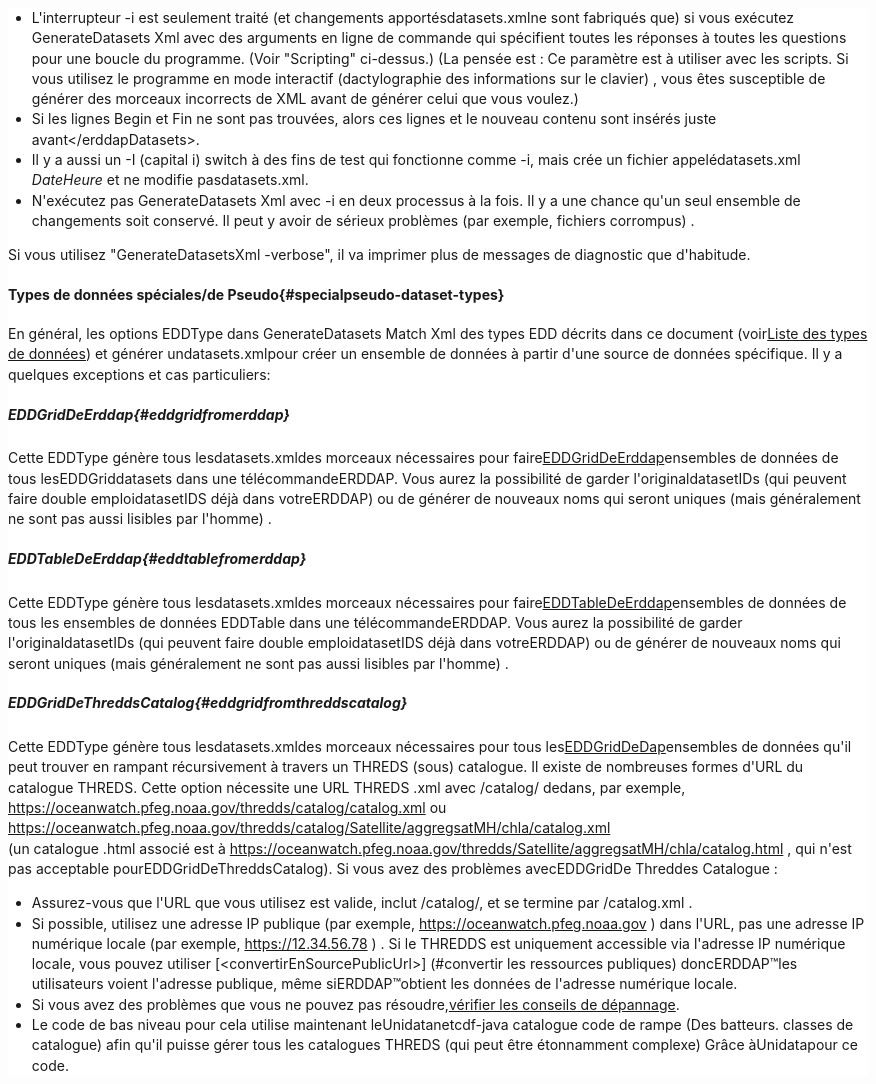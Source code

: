* L'interrupteur -i est seulement traité (et changements apportésdatasets.xmlne sont fabriqués que) si vous exécutez GenerateDatasets Xml avec des arguments en ligne de commande qui spécifient toutes les réponses à toutes les questions pour une boucle du programme. (Voir "Scripting" ci-dessus.)   (La pensée est : Ce paramètre est à utiliser avec les scripts. Si vous utilisez le programme en mode interactif (dactylographie des informations sur le clavier) , vous êtes susceptible de générer des morceaux incorrects de XML avant de générer celui que vous voulez.) 
* Si les lignes Begin et Fin ne sont pas trouvées, alors ces lignes et le nouveau contenu sont insérés juste avant&lt;/erddapDatasets&gt;.
* Il y a aussi un -I (capital i) switch à des fins de test qui fonctionne comme -i, mais crée un fichier appelédatasets.xml *DateHeure* et ne modifie pasdatasets.xml.
* N'exécutez pas GenerateDatasets Xml avec -i en deux processus à la fois. Il y a une chance qu'un seul ensemble de changements soit conservé. Il peut y avoir de sérieux problèmes (par exemple, fichiers corrompus) .
    
Si vous utilisez "GenerateDatasetsXml -verbose", il va imprimer plus de messages de diagnostic que d'habitude.
    
#### Types de données spéciales/de Pseudo{#specialpseudo-dataset-types} 
En général, les options EDDType dans GenerateDatasets Match Xml des types EDD décrits dans ce document (voir[Liste des types de données](#list-of-types-datasets)) et générer undatasets.xmlpour créer un ensemble de données à partir d'une source de données spécifique. Il y a quelques exceptions et cas particuliers:
    
##### EDDGridDeErddap{#eddgridfromerddap} 
Cette EDDType génère tous lesdatasets.xmldes morceaux nécessaires pour faire[EDDGridDeErddap](#eddfromerddap)ensembles de données de tous lesEDDGriddatasets dans une télécommandeERDDAP. Vous aurez la possibilité de garder l'originaldatasetIDs (qui peuvent faire double emploidatasetIDS déjà dans votreERDDAP) ou de générer de nouveaux noms qui seront uniques (mais généralement ne sont pas aussi lisibles par l'homme) .
     
##### EDDTableDeErddap{#eddtablefromerddap} 
Cette EDDType génère tous lesdatasets.xmldes morceaux nécessaires pour faire[EDDTableDeErddap](#eddfromerddap)ensembles de données de tous les ensembles de données EDDTable dans une télécommandeERDDAP. Vous aurez la possibilité de garder l'originaldatasetIDs (qui peuvent faire double emploidatasetIDS déjà dans votreERDDAP) ou de générer de nouveaux noms qui seront uniques (mais généralement ne sont pas aussi lisibles par l'homme) .
     
##### EDDGridDeThreddsCatalog{#eddgridfromthreddscatalog} 
Cette EDDType génère tous lesdatasets.xmldes morceaux nécessaires pour tous les[EDDGridDeDap](#eddgridfromdap)ensembles de données qu'il peut trouver en rampant récursivement à travers un THREDS (sous) catalogue. Il existe de nombreuses formes d'URL du catalogue THREDS. Cette option nécessite une URL THREDS .xml avec /catalog/ dedans, par exemple,
 https://oceanwatch.pfeg.noaa.gov/thredds/catalog/catalog.xml ou
 https://oceanwatch.pfeg.noaa.gov/thredds/catalog/Satellite/aggregsatMH/chla/catalog.xml   
(un catalogue .html associé est à
 https://oceanwatch.pfeg.noaa.gov/thredds/Satellite/aggregsatMH/chla/catalog.html , qui n'est pas acceptable pourEDDGridDeThreddsCatalog).
Si vous avez des problèmes avecEDDGridDe Threddes Catalogue :
* Assurez-vous que l'URL que vous utilisez est valide, inclut /catalog/, et se termine par /catalog.xml .
* Si possible, utilisez une adresse IP publique (par exemple, https://oceanwatch.pfeg.noaa.gov ) dans l'URL, pas une adresse IP numérique locale (par exemple, https://12.34.56.78 ) . Si le THREDDS est uniquement accessible via l'adresse IP numérique locale, vous pouvez utiliser [&lt;convertirEnSourcePublicUrl&gt;] (#convertir les ressources publiques) doncERDDAP™les utilisateurs voient l'adresse publique, même siERDDAP™obtient les données de l'adresse numérique locale.
* Si vous avez des problèmes que vous ne pouvez pas résoudre,[vérifier les conseils de dépannage](#troubleshooting-tips).
* Le code de bas niveau pour cela utilise maintenant leUnidatanetcdf-java catalogue code de rampe (Des batteurs. classes de catalogue) afin qu'il puisse gérer tous les catalogues THREDS (qui peut être étonnamment complexe) Grâce àUnidatapour ce code.
         